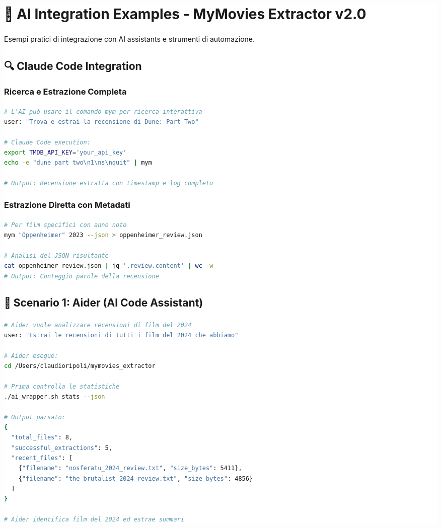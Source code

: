 # 🤖 AI Integration Examples - MyMovies Extractor v2.0

Esempi pratici di integrazione con AI assistants e strumenti di automazione.

## 🔍 Claude Code Integration

### Ricerca e Estrazione Completa
```bash
# L'AI può usare il comando mym per ricerca interattiva
user: "Trova e estrai la recensione di Dune: Part Two"

# Claude Code execution:
export TMDB_API_KEY='your_api_key'
echo -e "dune part two\n1\ns\nquit" | mym

# Output: Recensione estratta con timestamp e log completo
```

### Estrazione Diretta con Metadati
```bash
# Per film specifici con anno noto
mym "Oppenheimer" 2023 --json > oppenheimer_review.json

# Analisi del JSON risultante
cat oppenheimer_review.json | jq '.review.content' | wc -w
# Output: Conteggio parole della recensione
```

## 🤖 Scenario 1: Aider (AI Code Assistant)

```bash
# Aider vuole analizzare recensioni di film del 2024
user: "Estrai le recensioni di tutti i film del 2024 che abbiamo"

# Aider esegue:
cd /Users/claudioripoli/mymovies_extractor

# Prima controlla le statistiche
./ai_wrapper.sh stats --json

# Output parsato:
{
  "total_files": 8,
  "successful_extractions": 5,
  "recent_files": [
    {"filename": "nosferatu_2024_review.txt", "size_bytes": 5411},
    {"filename": "the_brutalist_2024_review.txt", "size_bytes": 4856}
  ]
}

# Aider identifica film del 2024 ed estrae summari
```
